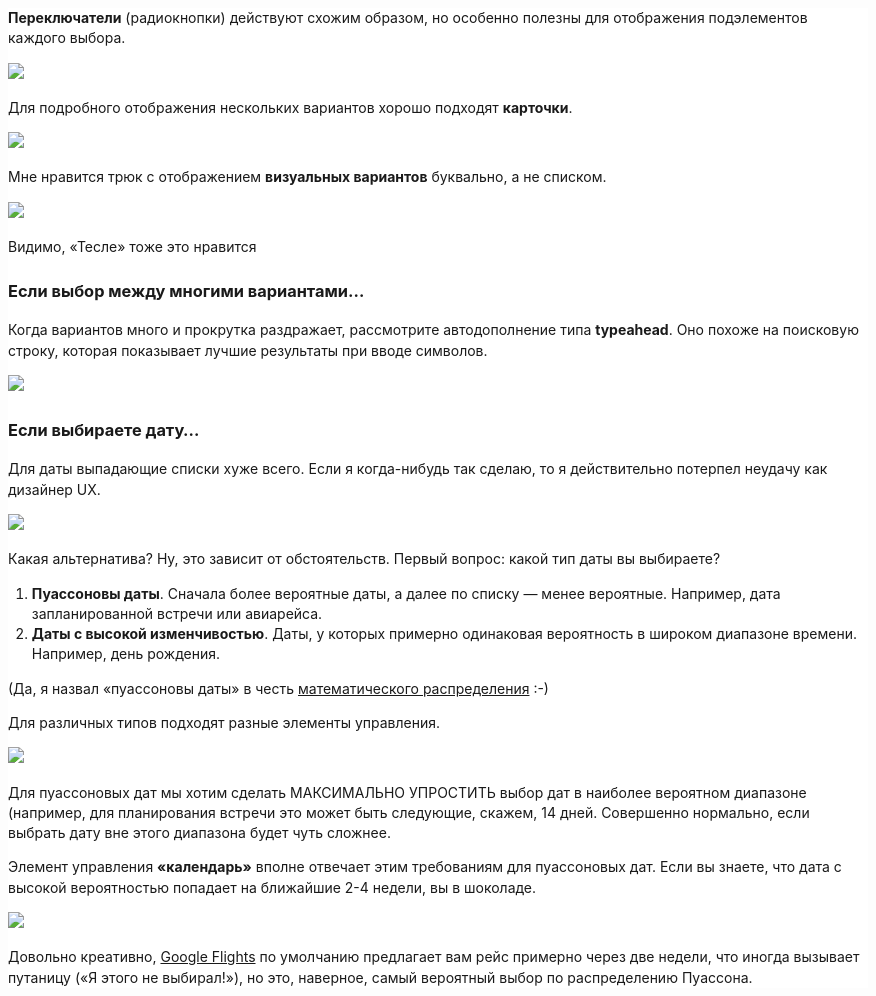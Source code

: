 **Переключатели** (радиокнопки) действуют схожим образом, но особенно полезны для отображения подэлементов каждого выбора.

![](https://habrastorage.org/getpro/habr/post_images/387/9e3/fb5/3879e3fb5ded4848a2427a7cf02e09ba.png)

Для подробного отображения нескольких вариантов хорошо подходят **карточки**.

![](https://habrastorage.org/getpro/habr/post_images/6be/eec/e1f/6beeece1ffb3eae1b9b2d30d116b5bf2.png)

Мне нравится трюк с отображением **визуальных вариантов** буквально, а не списком.

![](https://habrastorage.org/getpro/habr/post_images/924/d83/f8d/924d83f8d78e93b9b4fcab642c6ab57c.png)

Видимо, «Тесле» тоже это нравится

### Если выбор между многими вариантами…

Когда вариантов много и прокрутка раздражает, рассмотрите автодополнение типа **typeahead**. Оно похоже на поисковую строку, которая показывает лучшие результаты при вводе символов.

![](https://habrastorage.org/getpro/habr/post_images/a39/d71/ee4/a39d71ee4f02dfe9d713891d6a644c41.png)

### Если выбираете дату…

Для даты выпадающие списки хуже всего. Если я когда-нибудь так сделаю, то я действительно потерпел неудачу как дизайнер UX.

![](https://habrastorage.org/getpro/habr/post_images/6d1/88c/74f/6d188c74fbb115fe3e63e7839fa1ade5.png)

Какая альтернатива? Ну, это зависит от обстоятельств. Первый вопрос: какой тип даты вы выбираете?

1. **Пуассоновы даты**. Сначала более вероятные даты, а далее по списку — менее вероятные. Например, дата запланированной встречи или авиарейса. 
2. **Даты с высокой изменчивостью**. Даты, у которых примерно одинаковая вероятность в широком диапазоне времени. Например, день рождения.

(Да, я назвал «пуассоновы даты» в честь [математического распределения](https://en.wikipedia.org/wiki/Poisson_distribution) :-)

Для различных типов подходят разные элементы управления.

![](https://habrastorage.org/getpro/habr/post_images/789/07c/bcc/78907cbcca680de60c2baa30446e9ebd.png)

Для пуассоновых дат мы хотим сделать МАКСИМАЛЬНО УПРОСТИТЬ выбор дат в наиболее вероятном диапазоне (например, для планирования встречи это может быть следующие, скажем, 14 дней. Совершенно нормально, если выбрать дату вне этого диапазона будет чуть сложнее.

Элемент управления **«календарь»** вполне отвечает этим требованиям для пуассоновых дат. Если вы знаете, что дата с высокой вероятностью попадает на ближайшие 2-4 недели, вы в шоколаде.

![](https://habrastorage.org/getpro/habr/post_images/4df/101/9d2/4df1019d28cdd396421cdbb23627331b.png)

Довольно креативно, [Google Flights](https://www.google.com/flights) по умолчанию предлагает вам рейс примерно через две недели, что иногда вызывает путаницу («Я этого не выбирал!»), но это, наверное, самый вероятный выбор по распределению Пуассона.
